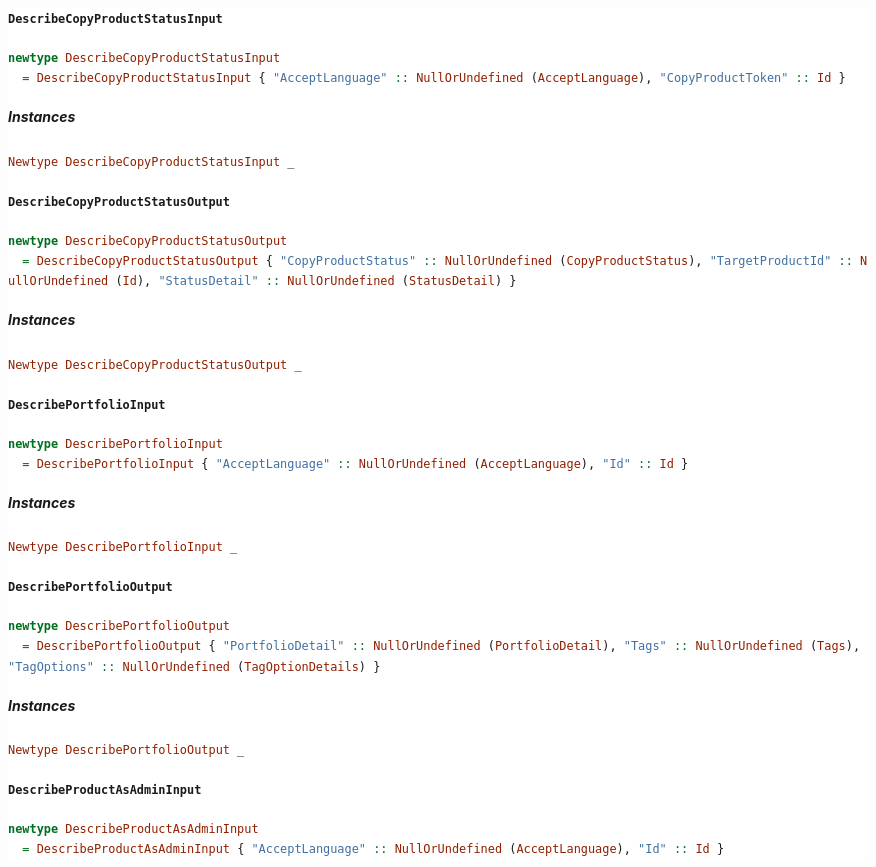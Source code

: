 #### `DescribeCopyProductStatusInput`

``` purescript
newtype DescribeCopyProductStatusInput
  = DescribeCopyProductStatusInput { "AcceptLanguage" :: NullOrUndefined (AcceptLanguage), "CopyProductToken" :: Id }
```

##### Instances
``` purescript
Newtype DescribeCopyProductStatusInput _
```

#### `DescribeCopyProductStatusOutput`

``` purescript
newtype DescribeCopyProductStatusOutput
  = DescribeCopyProductStatusOutput { "CopyProductStatus" :: NullOrUndefined (CopyProductStatus), "TargetProductId" :: NullOrUndefined (Id), "StatusDetail" :: NullOrUndefined (StatusDetail) }
```

##### Instances
``` purescript
Newtype DescribeCopyProductStatusOutput _
```

#### `DescribePortfolioInput`

``` purescript
newtype DescribePortfolioInput
  = DescribePortfolioInput { "AcceptLanguage" :: NullOrUndefined (AcceptLanguage), "Id" :: Id }
```

##### Instances
``` purescript
Newtype DescribePortfolioInput _
```

#### `DescribePortfolioOutput`

``` purescript
newtype DescribePortfolioOutput
  = DescribePortfolioOutput { "PortfolioDetail" :: NullOrUndefined (PortfolioDetail), "Tags" :: NullOrUndefined (Tags), "TagOptions" :: NullOrUndefined (TagOptionDetails) }
```

##### Instances
``` purescript
Newtype DescribePortfolioOutput _
```

#### `DescribeProductAsAdminInput`

``` purescript
newtype DescribeProductAsAdminInput
  = DescribeProductAsAdminInput { "AcceptLanguage" :: NullOrUndefined (AcceptLanguage), "Id" :: Id }
```

